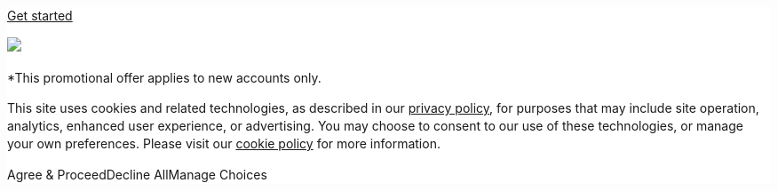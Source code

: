 [Get started](https://cloud.digitalocean.com/registrations/new?refcode=f6fcd01aaffb)

![](https://www.digitalocean.com/api/static-content/v1/images?src=%2F_next%2Fstatic%2Fmedia%2Fsign-up-cta-background.73e1c8f4.svg&width=3840)

\*This promotional offer applies to new accounts only.

This site uses cookies and related technologies, as described in our [privacy policy](https://www.digitalocean.com/legal/privacy-policy/), for purposes that may include site operation, analytics, enhanced user experience, or advertising. You may choose to consent to our use of these technologies, or manage your own preferences. Please visit our [cookie policy](https://www.digitalocean.com/legal/cookie-policy) for more information.

Agree & ProceedDecline AllManage Choices